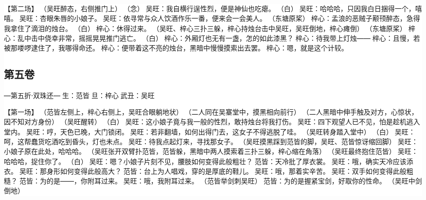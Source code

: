 

【第二场】
（吴旺醉态，右侧推门上）
（念）
吴旺：我自横行逞性烈，便是神仙也吃瘪。
（白）
吴旺：哈哈哈，只因我白日捆得一个，嘻嘻。
吴旺：杏眼朱唇的小娘子。
吴旺：依寻常与众人饮酒作乐一番，便来会一会美人。
（东塘原桨）
梓心：孟浪的恶贼子颟顸醉态，急得我拿住了滴泪的烛台。
（白）
梓心：休得过来。
（吴旺、梓心三扑三躲，梓心持烛台击中吴旺，吴旺倒地，梓心瘫倒）
（东塘原桨）
梓心：乱中击中侥幸非常，摇摇晃晃推门逃亡。
（白）
梓心：外厢灯也无有一盏，怎的如此漆黑？
梓心：待我带上灯烛——
梓心：且慢，若被那喽啰逮住了，我哪得命还。
梓心：便带着这不亮的烛台，黑暗中慢慢摸索出去罢。
梓心：嗯，就是这个计较。

## 第五卷

—第五折·双珠还—
生：范皆
旦：梓心
武丑：吴旺



【第一场】
（范皆左侧上，梓心右侧上，吴旺合眼躺地状）
（二人同在吴寨堂中，摸黑相向前行）
（二人黑暗中伸手触及对方，心惊状，因不知对方身份）
（吴旺醒转）
（白）
吴旺：这小娘子竟与我一般的性烈，敢持烛台将我打伤。
吴旺：四下观望人已不见，怕是趁机逃入堂内。
吴旺：哼，天色已晚，大门锁闭。
吴旺：若非翻墙，如何出得门去，这女子不得逃脱了哇。
（吴旺转身踏入堂中）
（白）
吴旺：呵，这帮蠢货吃酒吃到昏头，灯也未点。
吴旺：待我点起灯来，寻找那女子。
（吴旺摸黑踩到范皆的脚，吴旺、范皆惊讶缩回脚）
吴旺：小娘子原在此处，哈哈哈。
（吴旺张开双臂扑范皆，范皆躲，黑暗中两人摸索着三扑三躲，梓心缩在角落）
（吴旺最终抱住范皆）
吴旺：哈哈哈，捉住你了。
（白）
吴旺：嗯？小娘子片刻不见，腰肢如何变得此般粗壮？
范皆：天冷批了厚衣裳。
吴旺：哦，确实天冷应该添衣。
吴旺：那身形如何变得此般高大？
范皆：台上为人唱戏，穿的是厚底的鞋儿。
吴旺：哦，那着实辛苦。
吴旺：双手如何变得此般粗糙？
范皆：为的是——，你附耳过来。
吴旺：哦，我附耳过来。
（范皆举剑刺吴旺）
范皆：为的是握紧宝剑，好取你的性命。
（吴旺中剑倒地）
